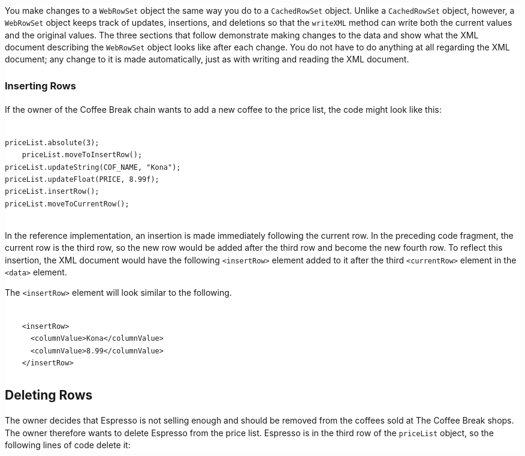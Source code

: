 You make changes to a `WebRowSet` object the same way you do
to a `CachedRowSet` object. Unlike a `CachedRowSet` object,
however, a `WebRowSet` object keeps track of updates,
insertions, and deletions so that the `writeXML` method can
write both the current values and the original values. The
three sections that follow demonstrate making changes to
the data and show what the XML document describing the
`WebRowSet` object looks like after each change. You do not
have to do anything at all regarding the XML document; any
change to it is made automatically, just
as with writing and reading the XML document.

### Inserting Rows

If the owner of the Coffee Break chain wants to add a new
coffee to the price list, the code might look like this:

```

priceList.absolute(3);
    priceList.moveToInsertRow();
priceList.updateString(COF_NAME, "Kona");
priceList.updateFloat(PRICE, 8.99f);
priceList.insertRow();
priceList.moveToCurrentRow();
    

```

In the reference implementation, an insertion is made
immediately following the current row. In the preceding
code fragment, the current row is the third row, so the new
row would be added after the third row and become the new
fourth row. To reflect this insertion, the XML document
would have the following `<insertRow>` element added to
it after the third `<currentRow>` element in the
`<data>` element.

The `<insertRow>` element will look similar to the
following.

```

    <insertRow>
      <columnValue>Kona</columnValue>
      <columnValue>8.99</columnValue>
    </insertRow>

```

## Deleting Rows

The owner decides that Espresso is not selling enough and
should be removed from the coffees sold at The Coffee
Break shops. The owner therefore wants to delete Espresso from the price
list. Espresso is in the third row of the `priceList` object, so
the following lines of code delete it:
